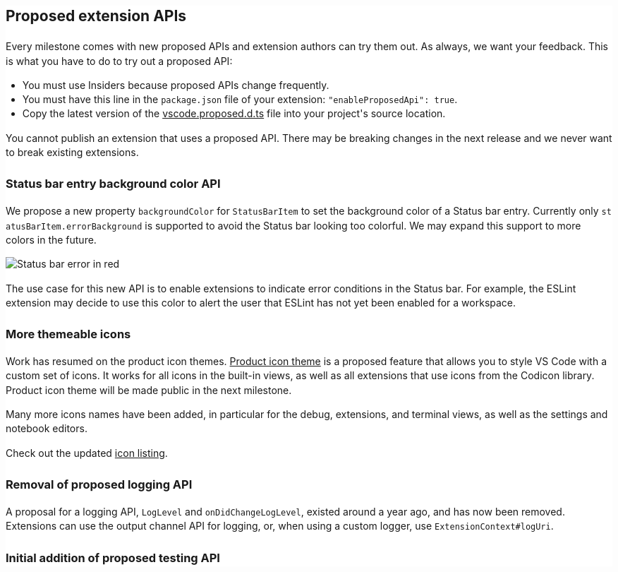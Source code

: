 ## Proposed extension APIs

Every milestone comes with new proposed APIs and extension authors can try them
out. As always, we want your feedback. This is what you have to do to try out a
proposed API:

-   You must use Insiders because proposed APIs change frequently.
-   You must have this line in the `package.json` file of your extension:
    `"enableProposedApi": true`.
-   Copy the latest version of the
    [vscode.proposed.d.ts](https://github.com/microsoft/vscode/blob/main/src/vs/vscode.proposed.d.ts)
    file into your project's source location.

You cannot publish an extension that uses a proposed API. There may be breaking
changes in the next release and we never want to break existing extensions.

### Status bar entry background color API

We propose a new property `backgroundColor` for `StatusBarItem` to set the
background color of a Status bar entry. Currently only
`statusBarItem.errorBackground` is supported to avoid the Status bar looking too
colorful. We may expand this support to more colors in the future.

![Status bar error in red](images/1_52/status-error.png)

The use case for this new API is to enable extensions to indicate error
conditions in the Status bar. For example, the ESLint extension may decide to
use this color to alert the user that ESLint has not yet been enabled for a
workspace.

### More themeable icons

Work has resumed on the product icon themes.
[Product icon theme](https://code.visualstudio.com/api/extension-guides/product-icon-theme)
is a proposed feature that allows you to style VS Code with a custom set of
icons. It works for all icons in the built-in views, as well as all extensions
that use icons from the Codicon library. Product icon theme will be made public
in the next milestone.

Many more icons names have been added, in particular for the debug, extensions,
and terminal views, as well as the settings and notebook editors.

Check out the updated
[icon listing](https://code.visualstudio.com/api/references/icons-in-labels#icon-listing).

### Removal of proposed logging API

A proposal for a logging API, `LogLevel` and `onDidChangeLogLevel`, existed
around a year ago, and has now been removed. Extensions can use the output
channel API for logging, or, when using a custom logger, use
`ExtensionContext#logUri`.

### Initial addition of proposed testing API
